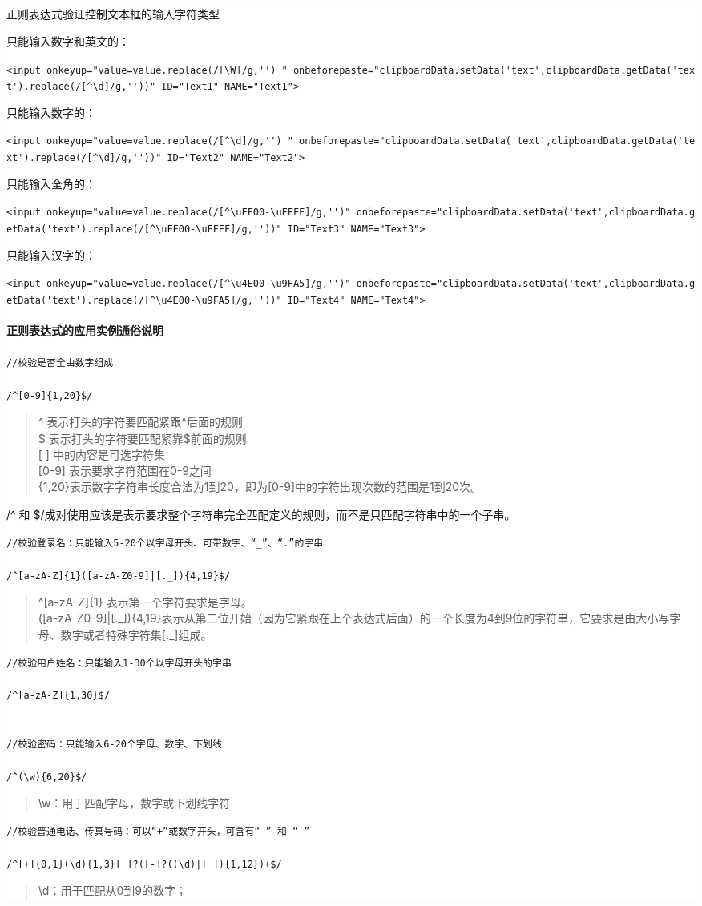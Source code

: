 
正则表达式验证控制文本框的输入字符类型

只能输入数字和英文的： 

	<input onkeyup="value=value.replace(/[\W]/g,'') " onbeforepaste="clipboardData.setData('text',clipboardData.getData('text').replace(/[^\d]/g,''))" ID="Text1" NAME="Text1">

只能输入数字的： 

	<input onkeyup="value=value.replace(/[^\d]/g,'') " onbeforepaste="clipboardData.setData('text',clipboardData.getData('text').replace(/[^\d]/g,''))" ID="Text2" NAME="Text2">

只能输入全角的：
 
	<input onkeyup="value=value.replace(/[^\uFF00-\uFFFF]/g,'')" onbeforepaste="clipboardData.setData('text',clipboardData.getData('text').replace(/[^\uFF00-\uFFFF]/g,''))" ID="Text3" NAME="Text3">

只能输入汉字的： 

	<input onkeyup="value=value.replace(/[^\u4E00-\u9FA5]/g,'')" onbeforepaste="clipboardData.setData('text',clipboardData.getData('text').replace(/[^\u4E00-\u9FA5]/g,''))" ID="Text4" NAME="Text4">

#### 正则表达式的应用实例通俗说明

	//校验是否全由数字组成

	/^[0-9]{1,20}$/

> ^ 表示打头的字符要匹配紧跟^后面的规则  
> $ 表示打头的字符要匹配紧靠$前面的规则  
> [ ] 中的内容是可选字符集  
> [0-9] 表示要求字符范围在0-9之间  
> {1,20}表示数字字符串长度合法为1到20，即为[0-9]中的字符出现次数的范围是1到20次。

/^ 和 $/成对使用应该是表示要求整个字符串完全匹配定义的规则，而不是只匹配字符串中的一个子串。

	//校验登录名：只能输入5-20个以字母开头、可带数字、“_”、“.”的字串

	/^[a-zA-Z]{1}([a-zA-Z0-9]|[._]){4,19}$/

 

> ^[a-zA-Z]{1} 表示第一个字符要求是字母。  
> ([a-zA-Z0-9]|[.\_]){4,19}表示从第二位开始（因为它紧跟在上个表达式后面）的一个长度为4到9位的字符串，它要求是由大小写字母、数字或者特殊字符集[._]组成。  

	//校验用户姓名：只能输入1-30个以字母开头的字串

	/^[a-zA-Z]{1,30}$/


	//校验密码：只能输入6-20个字母、数字、下划线

	/^(\w){6,20}$/

 

> \w：用于匹配字母，数字或下划线字符  

	//校验普通电话、传真号码：可以“+”或数字开头，可含有“-” 和 “ ”

	/^[+]{0,1}(\d){1,3}[ ]?([-]?((\d)|[ ]){1,12})+$/

> \d：用于匹配从0到9的数字；  
